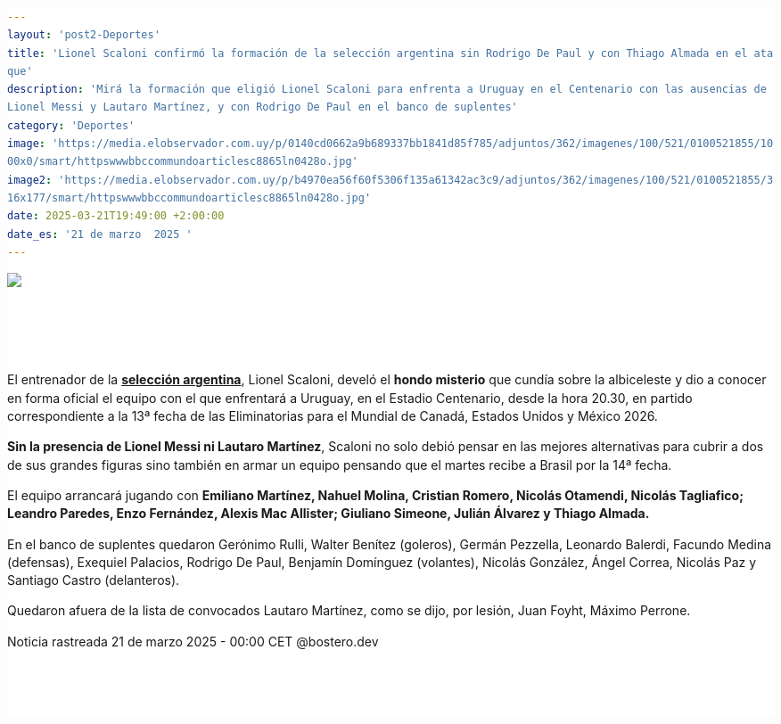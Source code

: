 ```yaml
---
layout: 'post2-Deportes'
title: 'Lionel Scaloni confirmó la formación de la selección argentina sin Rodrigo De Paul y con Thiago Almada en el ataque'
description: 'Mirá la formación que eligió Lionel Scaloni para enfrenta a Uruguay en el Centenario con las ausencias de Lionel Messi y Lautaro Martínez, y con Rodrigo De Paul en el banco de suplentes'
category: 'Deportes'
image: 'https://media.elobservador.com.uy/p/0140cd0662a9b689337bb1841d85f785/adjuntos/362/imagenes/100/521/0100521855/1000x0/smart/httpswwwbbccommundoarticlesc8865ln0428o.jpg'
image2: 'https://media.elobservador.com.uy/p/b4970ea56f60f5306f135a61342ac3c9/adjuntos/362/imagenes/100/521/0100521855/316x177/smart/httpswwwbbccommundoarticlesc8865ln0428o.jpg'
date: 2025-03-21T19:49:00 +2:00:00
date_es: '21 de marzo  2025 '
---
```


<html>
<img style='width: 100%' src='{{ page.image | prepend: base.url }}'><div style='height: 75px'></div>
<p>El entrenador de la <strong><a href="https://www.elobservador.com.uy/seleccion/polemicas-declaraciones-diego-lugano-que-calientan-la-previa-del-clasico-uruguay-y-argentina-las-eliminatorias-n5990867" rel="follow" target="_blank">selección argentina</a></strong>, Lionel Scaloni, develó el <strong> hondo misterio</strong> que cundía sobre la albiceleste y dio a conocer en forma oficial el equipo con el que enfrentará a Uruguay, en el Estadio Centenario, desde la hora 20.30, en partido correspondiente a la 13ª fecha de las Eliminatorias para el Mundial de Canadá, Estados Unidos y México 2026. </p><p><strong>Sin la presencia de Lionel Messi ni Lautaro Martínez</strong>, Scaloni no solo debió pensar en las mejores alternativas para cubrir a dos de sus grandes figuras sino también en armar un equipo pensando que el martes recibe a Brasil por la 14ª fecha. </p><p>El equipo arrancará jugando con <strong>Emiliano Martínez, Nahuel Molina, Cristian Romero, Nicolás Otamendi, Nicolás Tagliafico; Leandro Paredes, Enzo Fernández, Alexis Mac Allister; Giuliano Simeone, Julián Álvarez y Thiago Almada. </strong></p><p> En el banco de suplentes quedaron Gerónimo Rulli, Walter Benítez (goleros), Germán Pezzella, Leonardo Balerdi, Facundo Medina (defensas), Exequiel Palacios, Rodrigo De Paul, Benjamín Domínguez (volantes), Nicolás González, Ángel Correa, Nicolás Paz y Santiago Castro (delanteros). </p><p> Quedaron afuera de la lista de convocados Lautaro Martínez, como se dijo, por lesión, Juan Foyht, Máximo Perrone. </p><p></p><p></p><p></p><div class='info_rastreador text-muted'><p class='text-muted post-date-font mt-3 mb-2'>Noticia rastreada 21 de marzo  2025  -  00:00 CET @bostero.dev</p></div>
<div style='height: 60px;'></div>
</html>
